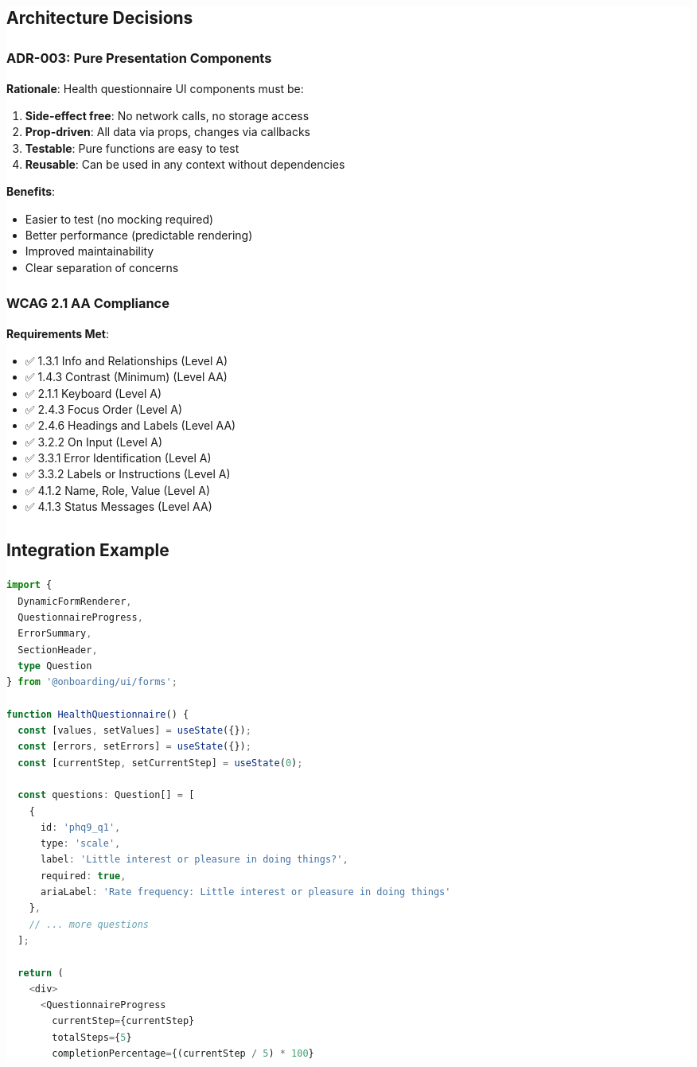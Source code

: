## Architecture Decisions

### ADR-003: Pure Presentation Components

**Rationale**: Health questionnaire UI components must be:
1. **Side-effect free**: No network calls, no storage access
2. **Prop-driven**: All data via props, changes via callbacks
3. **Testable**: Pure functions are easy to test
4. **Reusable**: Can be used in any context without dependencies

**Benefits**:
- Easier to test (no mocking required)
- Better performance (predictable rendering)
- Improved maintainability
- Clear separation of concerns

### WCAG 2.1 AA Compliance

**Requirements Met**:
- ✅ 1.3.1 Info and Relationships (Level A)
- ✅ 1.4.3 Contrast (Minimum) (Level AA)
- ✅ 2.1.1 Keyboard (Level A)
- ✅ 2.4.3 Focus Order (Level A)
- ✅ 2.4.6 Headings and Labels (Level AA)
- ✅ 3.2.2 On Input (Level A)
- ✅ 3.3.1 Error Identification (Level A)
- ✅ 3.3.2 Labels or Instructions (Level A)
- ✅ 4.1.2 Name, Role, Value (Level A)
- ✅ 4.1.3 Status Messages (Level AA)

## Integration Example

```typescript
import {
  DynamicFormRenderer,
  QuestionnaireProgress,
  ErrorSummary,
  SectionHeader,
  type Question
} from '@onboarding/ui/forms';

function HealthQuestionnaire() {
  const [values, setValues] = useState({});
  const [errors, setErrors] = useState({});
  const [currentStep, setCurrentStep] = useState(0);

  const questions: Question[] = [
    {
      id: 'phq9_q1',
      type: 'scale',
      label: 'Little interest or pleasure in doing things?',
      required: true,
      ariaLabel: 'Rate frequency: Little interest or pleasure in doing things'
    },
    // ... more questions
  ];

  return (
    <div>
      <QuestionnaireProgress
        currentStep={currentStep}
        totalSteps={5}
        completionPercentage={(currentStep / 5) * 100}
```